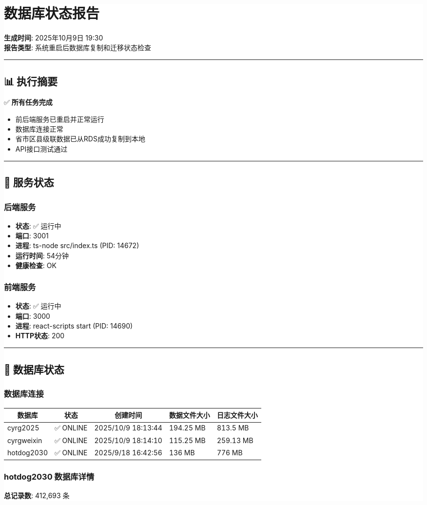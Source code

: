 # 数据库状态报告

**生成时间**: 2025年10月9日 19:30  
**报告类型**: 系统重启后数据库复制和迁移状态检查

---

## 📊 执行摘要

✅ **所有任务完成**
- 前后端服务已重启并正常运行
- 数据库连接正常
- 省市区县级联数据已从RDS成功复制到本地
- API接口测试通过

---

## 🔄 服务状态

### 后端服务
- **状态**: ✅ 运行中
- **端口**: 3001
- **进程**: ts-node src/index.ts (PID: 14672)
- **运行时间**: 54分钟
- **健康检查**: OK

### 前端服务
- **状态**: ✅ 运行中
- **端口**: 3000
- **进程**: react-scripts start (PID: 14690)
- **HTTP状态**: 200

---

## 💾 数据库状态

### 数据库连接
| 数据库 | 状态 | 创建时间 | 数据文件大小 | 日志文件大小 |
|--------|------|---------|-------------|-------------|
| cyrg2025 | ✅ ONLINE | 2025/10/9 18:13:44 | 194.25 MB | 813.5 MB |
| cyrgweixin | ✅ ONLINE | 2025/10/9 18:14:10 | 115.25 MB | 259.13 MB |
| hotdog2030 | ✅ ONLINE | 2025/9/18 16:42:56 | 136 MB | 776 MB |

### hotdog2030 数据库详情

**总记录数**: 412,693 条
